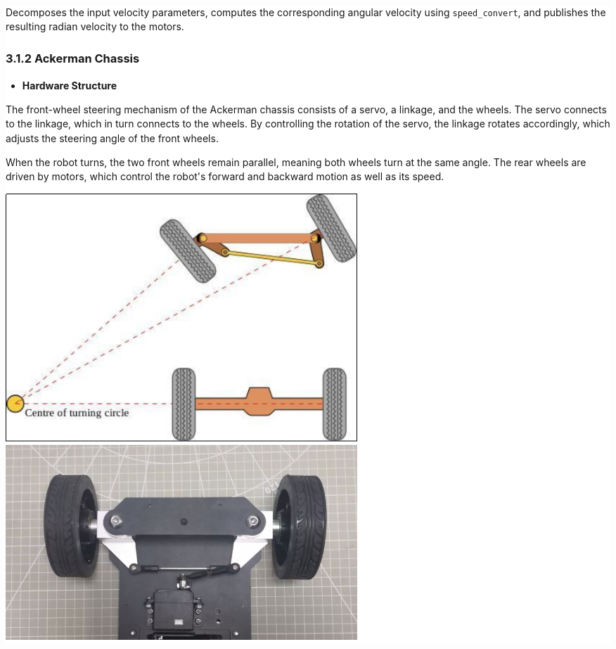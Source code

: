 Decomposes the input velocity parameters, computes the corresponding angular velocity using `speed_convert`, and publishes the resulting radian velocity to the motors.



### 3.1.2 Ackerman Chassis

* **Hardware Structure**

The front-wheel steering mechanism of the Ackerman chassis consists of a servo, a linkage, and the wheels. The servo connects to the linkage, which in turn connects to the wheels. By controlling the rotation of the servo, the linkage rotates accordingly, which adjusts the steering angle of the front wheels.

When the robot turns, the two front wheels remain parallel, meaning both wheels turn at the same angle. The rear wheels are driven by motors, which control the robot's forward and backward motion as well as its speed.

<img src="../_static/media/chapter_3/section_1/media/image39.png" style="width:500px" class="common_img"/>

<img src="../_static/media/chapter_3/section_1/media/image40.png" style="width:500px" class="common_img"/>
